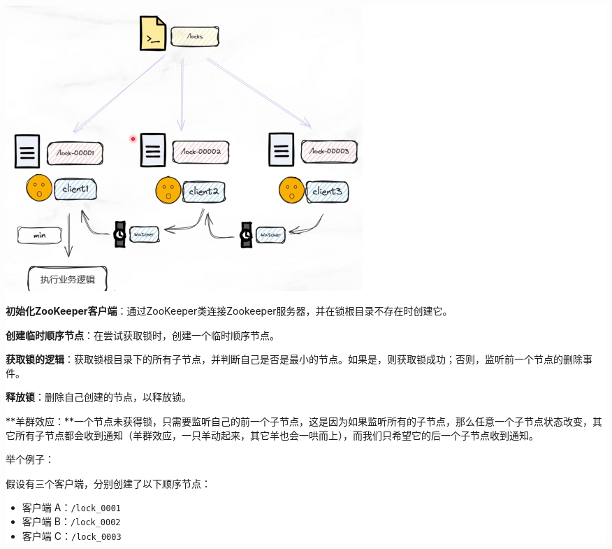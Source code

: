 <img src="./分布式相关.assets/image-20240919172136485.png" alt="image-20240919172136485" style="zoom:50%;" />

**初始化ZooKeeper客户端**：通过ZooKeeper类连接Zookeeper服务器，并在锁根目录不存在时创建它。

**创建临时顺序节点**：在尝试获取锁时，创建一个临时顺序节点。

**获取锁的逻辑**：获取锁根目录下的所有子节点，并判断自己是否是最小的节点。如果是，则获取锁成功；否则，监听前一个节点的删除事件。

**释放锁**：删除自己创建的节点，以释放锁。

**羊群效应：**一个节点未获得锁，只需要监听自己的前一个子节点，这是因为如果监听所有的子节点，那么任意一个子节点状态改变，其它所有子节点都会收到通知（羊群效应，一只羊动起来，其它羊也会一哄而上），而我们只希望它的后一个子节点收到通知。


举个例子：

假设有三个客户端，分别创建了以下顺序节点：

- 客户端 A：`/lock_0001`
- 客户端 B：`/lock_0002`
- 客户端 C：`/lock_0003`
